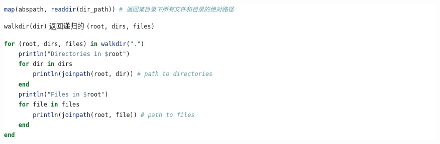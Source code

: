 

```julia
map(abspath, readdir(dir_path)) # 返回某目录下所有文件和目录的绝对路径
```



`walkdir(dir)` 返回递归的 `(root, dirs, files)`

```julia
for (root, dirs, files) in walkdir(".")
    println("Directories in $root")
    for dir in dirs
        println(joinpath(root, dir)) # path to directories
    end
    println("Files in $root")
    for file in files
        println(joinpath(root, file)) # path to files
    end
end
```

